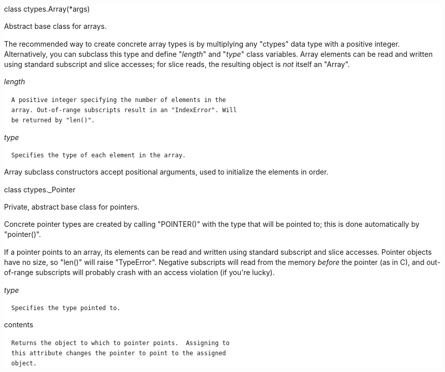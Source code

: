 class ctypes.Array(*args)

   Abstract base class for arrays.

   The recommended way to create concrete array types is by
   multiplying any "ctypes" data type with a positive integer.
   Alternatively, you can subclass this type and define "_length_" and
   "_type_" class variables. Array elements can be read and written
   using standard subscript and slice accesses; for slice reads, the
   resulting object is *not* itself an "Array".

   _length_

      A positive integer specifying the number of elements in the
      array. Out-of-range subscripts result in an "IndexError". Will
      be returned by "len()".

   _type_

      Specifies the type of each element in the array.

   Array subclass constructors accept positional arguments, used to
   initialize the elements in order.

class ctypes._Pointer

   Private, abstract base class for pointers.

   Concrete pointer types are created by calling "POINTER()" with the
   type that will be pointed to; this is done automatically by
   "pointer()".

   If a pointer points to an array, its elements can be read and
   written using standard subscript and slice accesses.  Pointer
   objects have no size, so "len()" will raise "TypeError".  Negative
   subscripts will read from the memory *before* the pointer (as in
   C), and out-of-range subscripts will probably crash with an access
   violation (if you're lucky).

   _type_

      Specifies the type pointed to.

   contents

      Returns the object to which to pointer points.  Assigning to
      this attribute changes the pointer to point to the assigned
      object.
